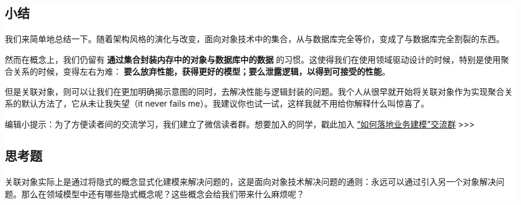 ## **小结**

我们来简单地总结一下。随着架构风格的演化与改变，面向对象技术中的集合，从与数据库完全等价，变成了与数据库完全割裂的东西。

然而在概念上，我们仍留有 **通过集合封装内存中的对象与数据库中的数据** 的习惯。这使得我们在使用领域驱动设计的时候，特别是使用聚合关系的时候，变得左右为难： **要么放弃性能，获得更好的模型；要么泄露逻辑，以得到可接受的性能**。

但是关联对象，则可以让我们在更加明确揭示意图的同时，去解决性能与逻辑封装的问题。我个人从很早就开始将关联对象作为实现聚合关系的默认方法了，它从未让我失望（it never fails me）。我建议你也试一试，这样我就不用给你解释什么叫惊喜了。

编辑小提示：为了方便读者间的交流学习，我们建立了微信读者群。想要加入的同学，戳此加入 [“如何落地业务建模”交流群](https://jinshuju.net/f/wjtvTP) >>>

## 思考题

关联对象实际上是通过将隐式的概念显式化建模来解决问题的，这是面向对象技术解决问题的通则：永远可以通过引入另一个对象解决问题。那么在领域模型中还有哪些隐式概念呢？这些概念会给我们带来什么麻烦呢？
